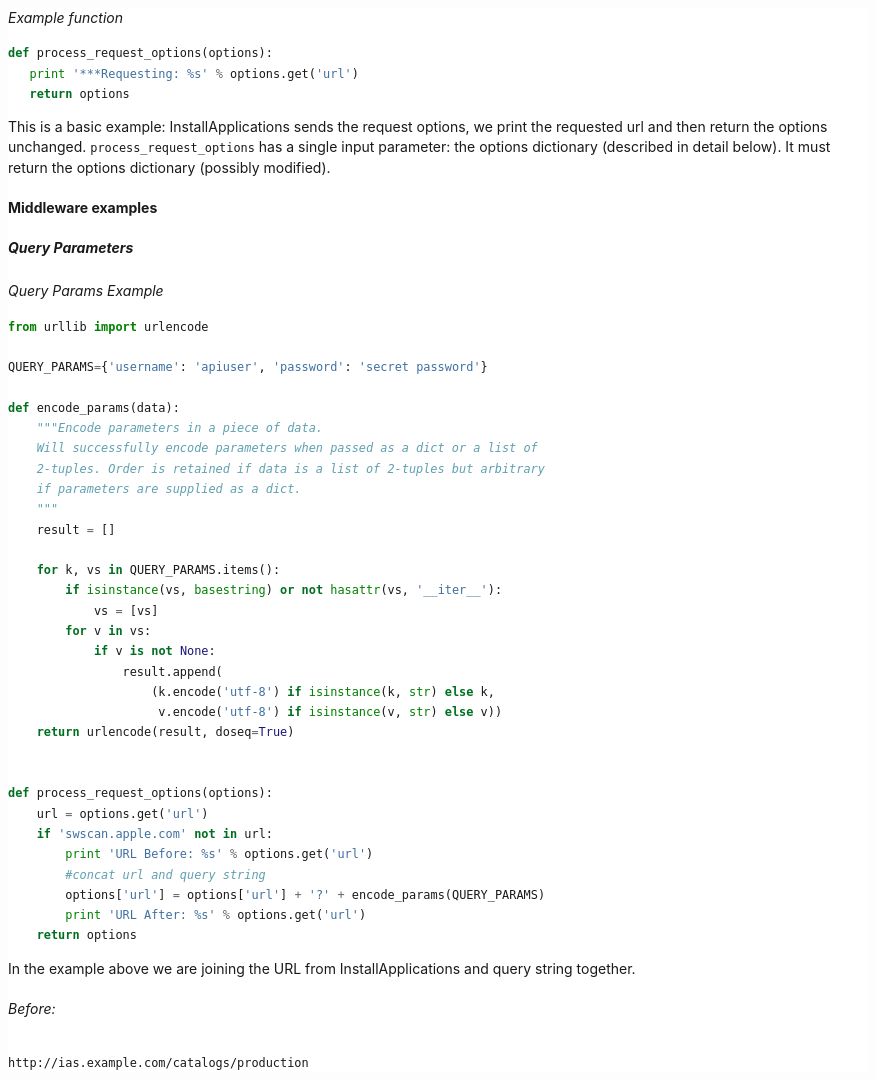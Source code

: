 _Example function_
 ```python
 def process_request_options(options):
    print '***Requesting: %s' % options.get('url')
    return options
```
This is a basic example: InstallApplications sends the request options, we print the requested url and then return the options unchanged.
`process_request_options` has a single input parameter: the options dictionary (described in detail below). It must return the options dictionary (possibly modified).


#### Middleware examples
##### Query Parameters
_Query Params Example_
```python
from urllib import urlencode

QUERY_PARAMS={'username': 'apiuser', 'password': 'secret password'}

def encode_params(data):
    """Encode parameters in a piece of data.
    Will successfully encode parameters when passed as a dict or a list of
    2-tuples. Order is retained if data is a list of 2-tuples but arbitrary
    if parameters are supplied as a dict.
    """
    result = []

    for k, vs in QUERY_PARAMS.items():
        if isinstance(vs, basestring) or not hasattr(vs, '__iter__'):
            vs = [vs]
        for v in vs:
            if v is not None:
                result.append(
                    (k.encode('utf-8') if isinstance(k, str) else k,
                     v.encode('utf-8') if isinstance(v, str) else v))
    return urlencode(result, doseq=True)


def process_request_options(options):
    url = options.get('url')
    if 'swscan.apple.com' not in url:
        print 'URL Before: %s' % options.get('url')
        #concat url and query string
        options['url'] = options['url'] + '?' + encode_params(QUERY_PARAMS)
        print 'URL After: %s' % options.get('url')
    return options
```
In the example above we are joining the URL from InstallApplications and query string together.

###### Before:   
`http://ias.example.com/catalogs/production`
